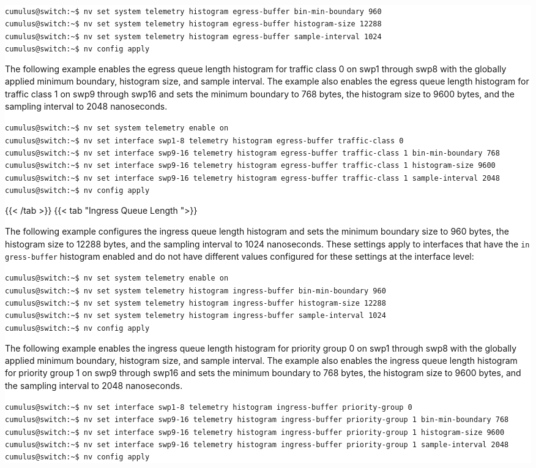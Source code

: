 ```
cumulus@switch:~$ nv set system telemetry histogram egress-buffer bin-min-boundary 960 
cumulus@switch:~$ nv set system telemetry histogram egress-buffer histogram-size 12288 
cumulus@switch:~$ nv set system telemetry histogram egress-buffer sample-interval 1024
cumulus@switch:~$ nv config apply
```

The following example enables the egress queue length histogram for traffic class 0 on swp1 through swp8 with the globally applied minimum boundary, histogram size, and sample interval. The example also enables the egress queue length histogram for traffic class 1 on swp9 through swp16 and sets the minimum boundary to 768 bytes, the histogram size to 9600 bytes, and the sampling interval to 2048 nanoseconds.

```
cumulus@switch:~$ nv set system telemetry enable on
cumulus@switch:~$ nv set interface swp1-8 telemetry histogram egress-buffer traffic-class 0
cumulus@switch:~$ nv set interface swp9-16 telemetry histogram egress-buffer traffic-class 1 bin-min-boundary 768
cumulus@switch:~$ nv set interface swp9-16 telemetry histogram egress-buffer traffic-class 1 histogram-size 9600
cumulus@switch:~$ nv set interface swp9-16 telemetry histogram egress-buffer traffic-class 1 sample-interval 2048
cumulus@switch:~$ nv config apply
```

{{< /tab >}}
{{< tab "Ingress Queue Length ">}}

The following example configures the ingress queue length histogram and sets the minimum boundary size to 960 bytes, the histogram size to 12288 bytes, and the sampling interval to 1024 nanoseconds. These settings apply to interfaces that have the `ingress-buffer` histogram enabled and do not have different values configured for these settings at the interface level:

```
cumulus@switch:~$ nv set system telemetry enable on
cumulus@switch:~$ nv set system telemetry histogram ingress-buffer bin-min-boundary 960 
cumulus@switch:~$ nv set system telemetry histogram ingress-buffer histogram-size 12288 
cumulus@switch:~$ nv set system telemetry histogram ingress-buffer sample-interval 1024
cumulus@switch:~$ nv config apply
```

The following example enables the ingress queue length histogram for priority group 0 on swp1 through swp8 with the globally applied minimum boundary, histogram size, and sample interval. The example also enables the ingress queue length histogram for priority group 1 on swp9 through swp16 and sets the minimum boundary to 768 bytes, the histogram size to 9600 bytes, and the sampling interval to 2048 nanoseconds.

```
cumulus@switch:~$ nv set interface swp1-8 telemetry histogram ingress-buffer priority-group 0
cumulus@switch:~$ nv set interface swp9-16 telemetry histogram ingress-buffer priority-group 1 bin-min-boundary 768
cumulus@switch:~$ nv set interface swp9-16 telemetry histogram ingress-buffer priority-group 1 histogram-size 9600
cumulus@switch:~$ nv set interface swp9-16 telemetry histogram ingress-buffer priority-group 1 sample-interval 2048
cumulus@switch:~$ nv config apply
```

